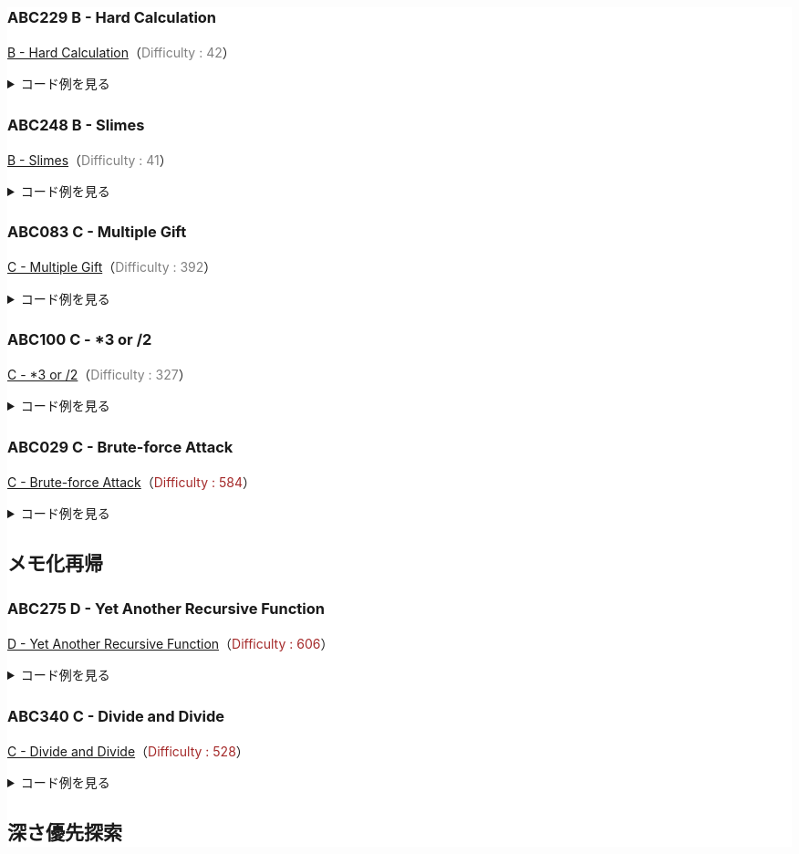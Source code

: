 ### ABC229 B - Hard Calculation

[B - Hard Calculation](https://atcoder.jp/contests/abc229/tasks/abc229_b)（<span style="color: gray">Difficulty : 42</span>）

<details><summary>コード例を見る</summary></details>

### ABC248 B - Slimes

[B - Slimes](https://atcoder.jp/contests/abc248/tasks/abc248_b)（<span style="color: gray">Difficulty : 41</span>）

<details><summary>コード例を見る</summary></details>

### ABC083 C - Multiple Gift

[C - Multiple Gift](https://atcoder.jp/contests/abc083/tasks/arc088_a)（<span style="color: gray">Difficulty : 392</span>）

<details><summary>コード例を見る</summary></details>

### ABC100 C - *3 or /2

[C - *3 or /2](https://atcoder.jp/contests/abc100/tasks/abc100_c)（<span style="color: gray">Difficulty : 327</span>）

<details><summary>コード例を見る</summary></details>

### ABC029 C - Brute-force Attack

[C - Brute-force Attack](https://atcoder.jp/contests/abc029/tasks/abc029_c)（<span style="color: brown">Difficulty : 584</span>）

<details><summary>コード例を見る</summary></details>

## メモ化再帰



### ABC275 D - Yet Another Recursive Function

[D - Yet Another Recursive Function](https://atcoder.jp/contests/abc275/tasks/abc275_d)（<span style="color: brown">Difficulty : 606</span>）

<details><summary>コード例を見る</summary></details>

### ABC340 C - Divide and Divide

[C - Divide and Divide](https://atcoder.jp/contests/abc340/tasks/abc340_c)（<span style="color: brown">Difficulty : 528</span>）

<details><summary>コード例を見る</summary></details>

## 深さ優先探索 
